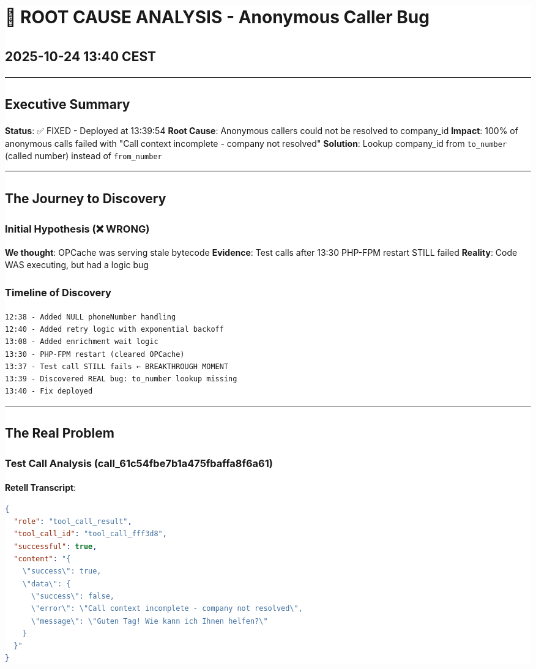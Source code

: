 # 🎯 ROOT CAUSE ANALYSIS - Anonymous Caller Bug
## 2025-10-24 13:40 CEST

---

## Executive Summary

**Status**: ✅ FIXED - Deployed at 13:39:54
**Root Cause**: Anonymous callers could not be resolved to company_id
**Impact**: 100% of anonymous calls failed with "Call context incomplete - company not resolved"
**Solution**: Lookup company_id from `to_number` (called number) instead of `from_number`

---

## The Journey to Discovery

### Initial Hypothesis (❌ WRONG)
**We thought**: OPCache was serving stale bytecode
**Evidence**: Test calls after 13:30 PHP-FPM restart STILL failed
**Reality**: Code WAS executing, but had a logic bug

### Timeline of Discovery

```
12:38 - Added NULL phoneNumber handling
12:40 - Added retry logic with exponential backoff
13:08 - Added enrichment wait logic
13:30 - PHP-FPM restart (cleared OPCache)
13:37 - Test call STILL fails ← BREAKTHROUGH MOMENT
13:39 - Discovered REAL bug: to_number lookup missing
13:40 - Fix deployed
```

---

## The Real Problem

### Test Call Analysis (call_61c54fbe7b1a475fbaffa8f6a61)

**Retell Transcript**:
```json
{
  "role": "tool_call_result",
  "tool_call_id": "tool_call_fff3d8",
  "successful": true,
  "content": "{
    \"success\": true,
    \"data\": {
      \"success\": false,
      \"error\": \"Call context incomplete - company not resolved\",
      \"message\": \"Guten Tag! Wie kann ich Ihnen helfen?\"
    }
  }"
}
```
